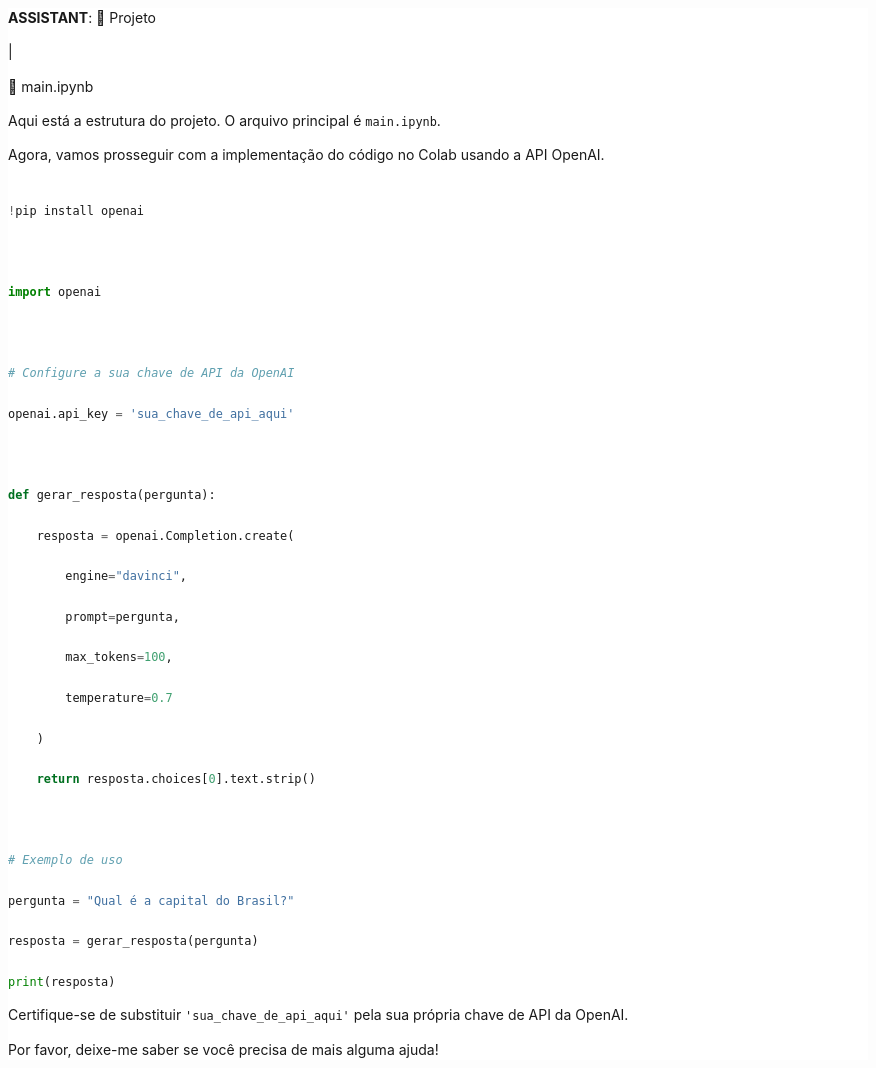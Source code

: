 


**ASSISTANT**: 📁 Projeto

   |

   📄 main.ipynb



Aqui está a estrutura do projeto. O arquivo principal é `main.ipynb`.



Agora, vamos prosseguir com a implementação do código no Colab usando a API OpenAI.



```python

!pip install openai



import openai



# Configure a sua chave de API da OpenAI

openai.api_key = 'sua_chave_de_api_aqui'



def gerar_resposta(pergunta):

    resposta = openai.Completion.create(

        engine="davinci",

        prompt=pergunta,

        max_tokens=100,

        temperature=0.7

    )

    return resposta.choices[0].text.strip()



# Exemplo de uso

pergunta = "Qual é a capital do Brasil?"

resposta = gerar_resposta(pergunta)

print(resposta)

```



Certifique-se de substituir `'sua_chave_de_api_aqui'` pela sua própria chave de API da OpenAI.



Por favor, deixe-me saber se você precisa de mais alguma ajuda!

